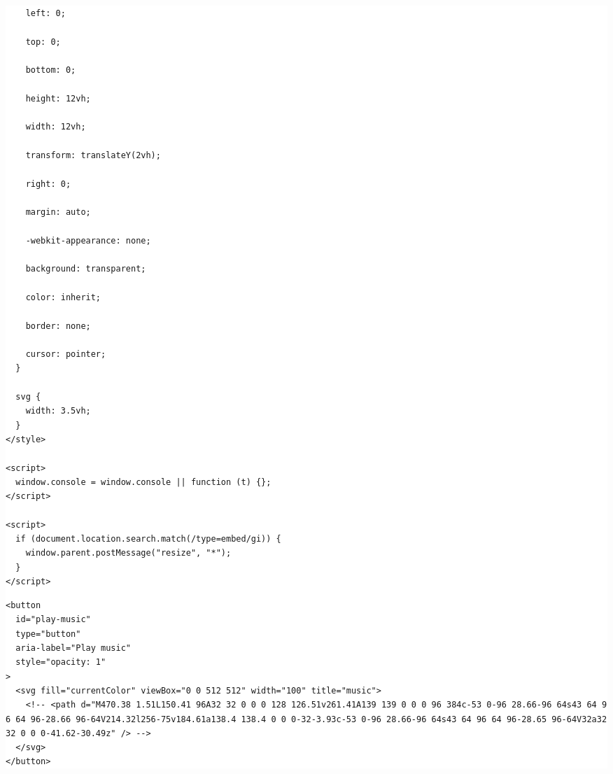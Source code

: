         left: 0;

        top: 0;

        bottom: 0;

        height: 12vh;

        width: 12vh;

        transform: translateY(2vh);

        right: 0;

        margin: auto;

        -webkit-appearance: none;

        background: transparent;

        color: inherit;

        border: none;

        cursor: pointer;
      }

      svg {
        width: 3.5vh;
      }
    </style>

    <script>
      window.console = window.console || function (t) {};
    </script>

    <script>
      if (document.location.search.match(/type=embed/gi)) {
        window.parent.postMessage("resize", "*");
      }
    </script>
  </head>

  <body translate="no">
    <canvas
      class="webgl"
      data-engine="three.js r135"
      width="682"
      height="157"
      style="width: 682px; height: 157px"
    ></canvas>

    <button
      id="play-music"
      type="button"
      aria-label="Play music"
      style="opacity: 1"
    >
      <svg fill="currentColor" viewBox="0 0 512 512" width="100" title="music">
        <!-- <path d="M470.38 1.51L150.41 96A32 32 0 0 0 128 126.51v261.41A139 139 0 0 0 96 384c-53 0-96 28.66-96 64s43 64 96 64 96-28.66 96-64V214.32l256-75v184.61a138.4 138.4 0 0 0-32-3.93c-53 0-96 28.66-96 64s43 64 96 64 96-28.65 96-64V32a32 32 0 0 0-41.62-30.49z" /> -->
      </svg>
    </button>
